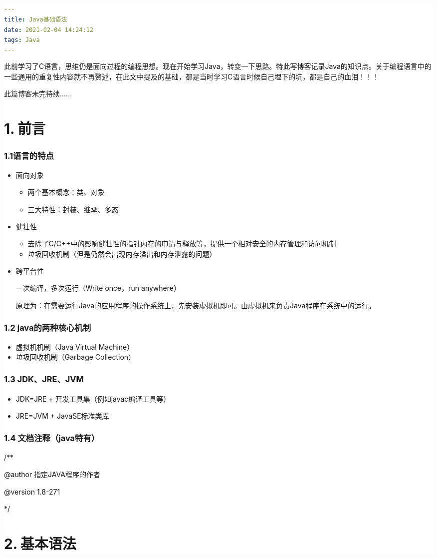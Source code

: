 ```yaml
---
title: Java基础语法
date: 2021-02-04 14:24:12
tags: Java
---
```


此前学习了C语言，思维仍是面向过程的编程思想。现在开始学习Java，转变一下思路。特此写博客记录Java的知识点。关于编程语言中的一些通用的重复性内容就不再赘述，在此文中提及的基础，都是当时学习C语言时候自己埋下的坑，都是自己的血泪！！！

此篇博客未完待续......



# 1. 前言

### 1.1语言的特点

- 面向对象

  - 两个基本概念：类、对象

  - 三大特性：封装、继承、多态

- 健壮性

  - 去除了C/C++中的影响健壮性的指针内存的申请与释放等，提供一个相对安全的内存管理和访问机制
  - 垃圾回收机制（但是仍然会出现内存溢出和内存泄露的问题）

- 跨平台性

  一次编译，多次运行（Write once，run anywhere）
  
  原理为：在需要运行Java的应用程序的操作系统上，先安装虚拟机即可。由虚拟机来负责Java程序在系统中的运行。

### 1.2 java的两种核心机制

- 虚拟机机制（Java Virtual Machine）
- 垃圾回收机制（Garbage Collection）

### 1.3 JDK、JRE、JVM

- JDK=JRE + 开发工具集（例如javac编译工具等）

- JRE=JVM + JavaSE标准类库

### 1.4 文档注释（java特有）

/**

@author	指定JAVA程序的作者

@version	1.8-271

*/

# 2. 基本语法
